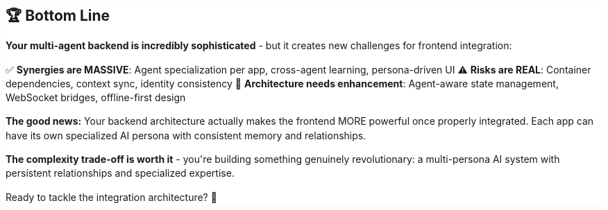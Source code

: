 ## 🏆 Bottom Line

**Your multi-agent backend is incredibly sophisticated** - but it creates new challenges for frontend integration:

✅ **Synergies are MASSIVE**: Agent specialization per app, cross-agent learning, persona-driven UI
⚠️ **Risks are REAL**: Container dependencies, context sync, identity consistency
🔧 **Architecture needs enhancement**: Agent-aware state management, WebSocket bridges, offline-first design

**The good news:** Your backend architecture actually makes the frontend MORE powerful once properly integrated. Each app can have its own specialized AI persona with consistent memory and relationships.

**The complexity trade-off is worth it** - you're building something genuinely revolutionary: a multi-persona AI system with persistent relationships and specialized expertise.

Ready to tackle the integration architecture? 🚀